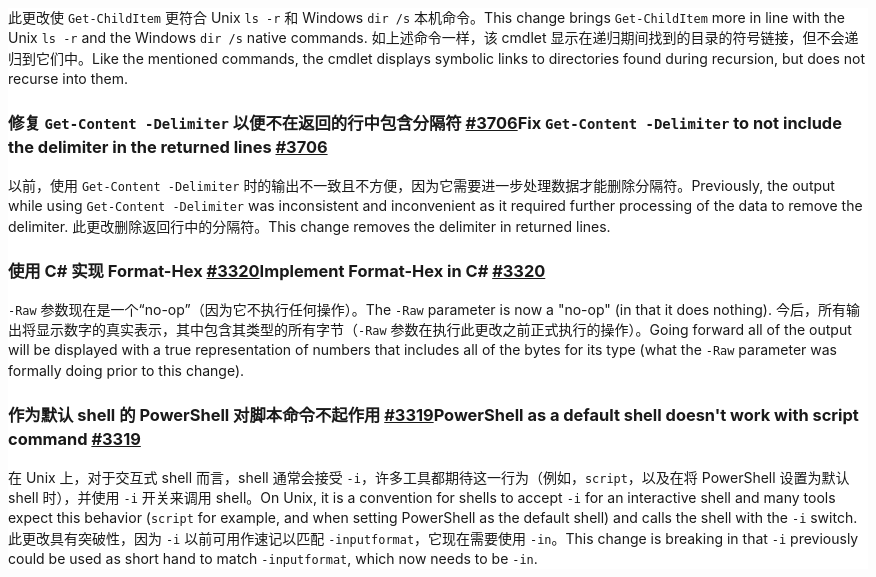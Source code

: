 <span data-ttu-id="88ad2-249">此更改使 `Get-ChildItem` 更符合 Unix `ls -r` 和 Windows `dir /s` 本机命令。</span><span class="sxs-lookup"><span data-stu-id="88ad2-249">This change brings `Get-ChildItem` more in line with the Unix `ls -r` and the Windows `dir /s` native commands.</span></span> <span data-ttu-id="88ad2-250">如上述命令一样，该 cmdlet 显示在递归期间找到的目录的符号链接，但不会递归到它们中。</span><span class="sxs-lookup"><span data-stu-id="88ad2-250">Like the mentioned commands, the cmdlet displays symbolic links to directories found during recursion, but does not recurse into them.</span></span>

### <a name="fix-get-content--delimiter-to-not-include-the-delimiter-in-the-returned-lines-3706httpsgithubcompowershellpowershellissues3706"></a><span data-ttu-id="88ad2-251">修复 `Get-Content -Delimiter` 以便不在返回的行中包含分隔符 [#3706](https://github.com/PowerShell/PowerShell/issues/3706)</span><span class="sxs-lookup"><span data-stu-id="88ad2-251">Fix `Get-Content -Delimiter` to not include the delimiter in the returned lines [#3706](https://github.com/PowerShell/PowerShell/issues/3706)</span></span>

<span data-ttu-id="88ad2-252">以前，使用 `Get-Content -Delimiter` 时的输出不一致且不方便，因为它需要进一步处理数据才能删除分隔符。</span><span class="sxs-lookup"><span data-stu-id="88ad2-252">Previously, the output while using `Get-Content -Delimiter` was inconsistent and inconvenient as it required further processing of the data to remove the delimiter.</span></span> <span data-ttu-id="88ad2-253">此更改删除返回行中的分隔符。</span><span class="sxs-lookup"><span data-stu-id="88ad2-253">This change removes the delimiter in returned lines.</span></span>

### <a name="implement-format-hex-in-c-3320httpsgithubcompowershellpowershellissues3320"></a><span data-ttu-id="88ad2-254">使用 C# 实现 Format-Hex [#3320](https://github.com/PowerShell/PowerShell/issues/3320)</span><span class="sxs-lookup"><span data-stu-id="88ad2-254">Implement Format-Hex in C# [#3320](https://github.com/PowerShell/PowerShell/issues/3320)</span></span>

<span data-ttu-id="88ad2-255">`-Raw` 参数现在是一个“no-op”（因为它不执行任何操作）。</span><span class="sxs-lookup"><span data-stu-id="88ad2-255">The `-Raw` parameter is now a "no-op" (in that it does nothing).</span></span> <span data-ttu-id="88ad2-256">今后，所有输出将显示数字的真实表示，其中包含其类型的所有字节（`-Raw` 参数在执行此更改之前正式执行的操作）。</span><span class="sxs-lookup"><span data-stu-id="88ad2-256">Going forward all of the output will be displayed with a true representation of numbers that includes all of the bytes for its type (what the `-Raw` parameter was formally doing prior to this change).</span></span>

### <a name="powershell-as-a-default-shell-doesnt-work-with-script-command-3319httpsgithubcompowershellpowershellissues3319"></a><span data-ttu-id="88ad2-257">作为默认 shell 的 PowerShell 对脚本命令不起作用 [#3319](https://github.com/PowerShell/PowerShell/issues/3319)</span><span class="sxs-lookup"><span data-stu-id="88ad2-257">PowerShell as a default shell doesn't work with script command [#3319](https://github.com/PowerShell/PowerShell/issues/3319)</span></span>

<span data-ttu-id="88ad2-258">在 Unix 上，对于交互式 shell 而言，shell 通常会接受 `-i`，许多工具都期待这一行为（例如，`script`，以及在将 PowerShell 设置为默认 shell 时），并使用 `-i` 开关来调用 shell。</span><span class="sxs-lookup"><span data-stu-id="88ad2-258">On Unix, it is a convention for shells to accept `-i` for an interactive shell and many tools expect this behavior (`script` for example, and when setting PowerShell as the default shell) and calls the shell with the `-i` switch.</span></span> <span data-ttu-id="88ad2-259">此更改具有突破性，因为 `-i` 以前可用作速记以匹配 `-inputformat`，它现在需要使用 `-in`。</span><span class="sxs-lookup"><span data-stu-id="88ad2-259">This change is breaking in that `-i` previously could be used as short hand to match `-inputformat`, which now needs to be `-in`.</span></span>
